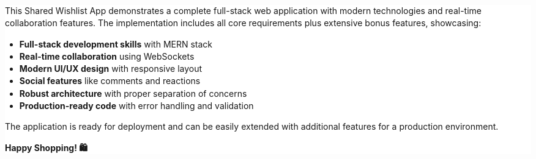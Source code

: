 This Shared Wishlist App demonstrates a complete full-stack web application with modern technologies and real-time collaboration features. The implementation includes all core requirements plus extensive bonus features, showcasing:

- **Full-stack development skills** with MERN stack
- **Real-time collaboration** using WebSockets
- **Modern UI/UX design** with responsive layout
- **Social features** like comments and reactions
- **Robust architecture** with proper separation of concerns
- **Production-ready code** with error handling and validation

The application is ready for deployment and can be easily extended with additional features for a production environment.

**Happy Shopping! 🛍️**
